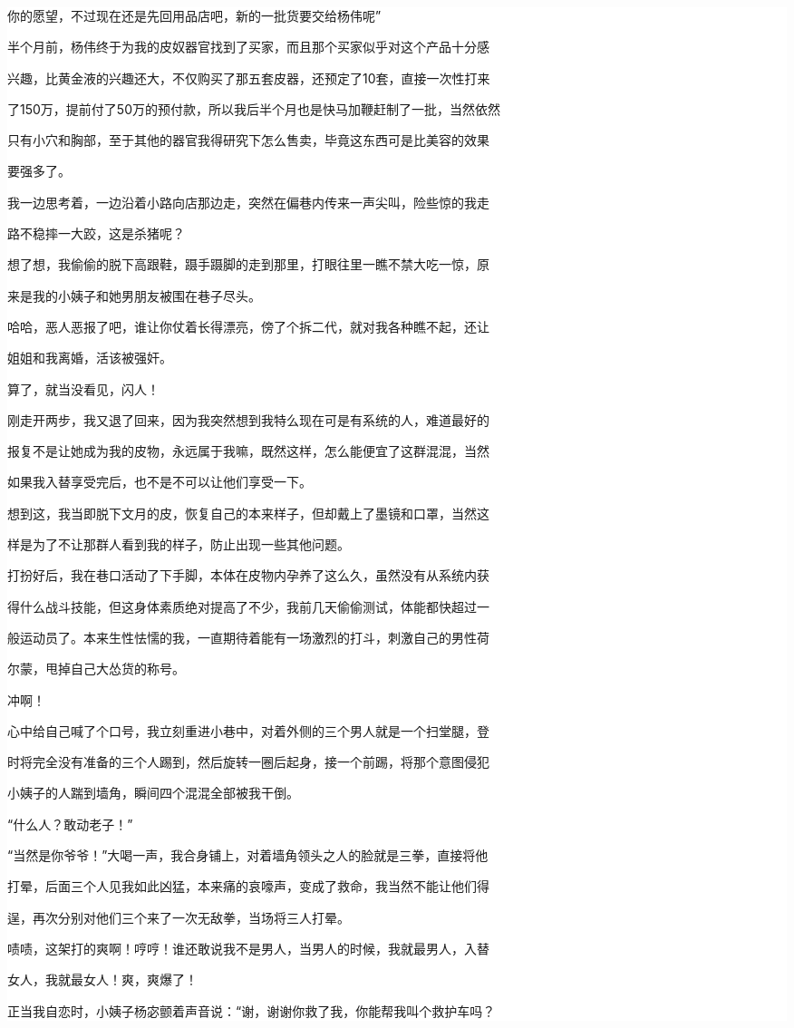 你的愿望，不过现在还是先回用品店吧，新的一批货要交给杨伟呢”

半个月前，杨伟终于为我的皮奴器官找到了买家，而且那个买家似乎对这个产品十分感

兴趣，比黄金液的兴趣还大，不仅购买了那五套皮器，还预定了10套，直接一次性打来

了150万，提前付了50万的预付款，所以我后半个月也是快马加鞭赶制了一批，当然依然

只有小穴和胸部，至于其他的器官我得研究下怎么售卖，毕竟这东西可是比美容的效果

要强多了。

我一边思考着，一边沿着小路向店那边走，突然在偏巷内传来一声尖叫，险些惊的我走

路不稳摔一大跤，这是杀猪呢？

想了想，我偷偷的脱下高跟鞋，蹑手蹑脚的走到那里，打眼往里一瞧不禁大吃一惊，原

来是我的小姨子和她男朋友被围在巷子尽头。

哈哈，恶人恶报了吧，谁让你仗着长得漂亮，傍了个拆二代，就对我各种瞧不起，还让

姐姐和我离婚，活该被强奸。

算了，就当没看见，闪人！

刚走开两步，我又退了回来，因为我突然想到我特么现在可是有系统的人，难道最好的

报复不是让她成为我的皮物，永远属于我嘛，既然这样，怎么能便宜了这群混混，当然

如果我入替享受完后，也不是不可以让他们享受一下。

想到这，我当即脱下文月的皮，恢复自己的本来样子，但却戴上了墨镜和口罩，当然这

样是为了不让那群人看到我的样子，防止出现一些其他问题。

打扮好后，我在巷口活动了下手脚，本体在皮物内孕养了这么久，虽然没有从系统内获

得什么战斗技能，但这身体素质绝对提高了不少，我前几天偷偷测试，体能都快超过一

般运动员了。本来生性怯懦的我，一直期待着能有一场激烈的打斗，刺激自己的男性荷

尔蒙，甩掉自己大怂货的称号。

冲啊！

心中给自己喊了个口号，我立刻重进小巷中，对着外侧的三个男人就是一个扫堂腿，登

时将完全没有准备的三个人踢到，然后旋转一圈后起身，接一个前踢，将那个意图侵犯

小姨子的人踹到墙角，瞬间四个混混全部被我干倒。

“什么人？敢动老子！”

“当然是你爷爷！”大喝一声，我合身铺上，对着墙角领头之人的脸就是三拳，直接将他

打晕，后面三个人见我如此凶猛，本来痛的哀嚎声，变成了救命，我当然不能让他们得

逞，再次分别对他们三个来了一次无敌拳，当场将三人打晕。

啧啧，这架打的爽啊！哼哼！谁还敢说我不是男人，当男人的时候，我就最男人，入替

女人，我就最女人！爽，爽爆了！

正当我自恋时，小姨子杨宓颤着声音说：“谢，谢谢你救了我，你能帮我叫个救护车吗？
